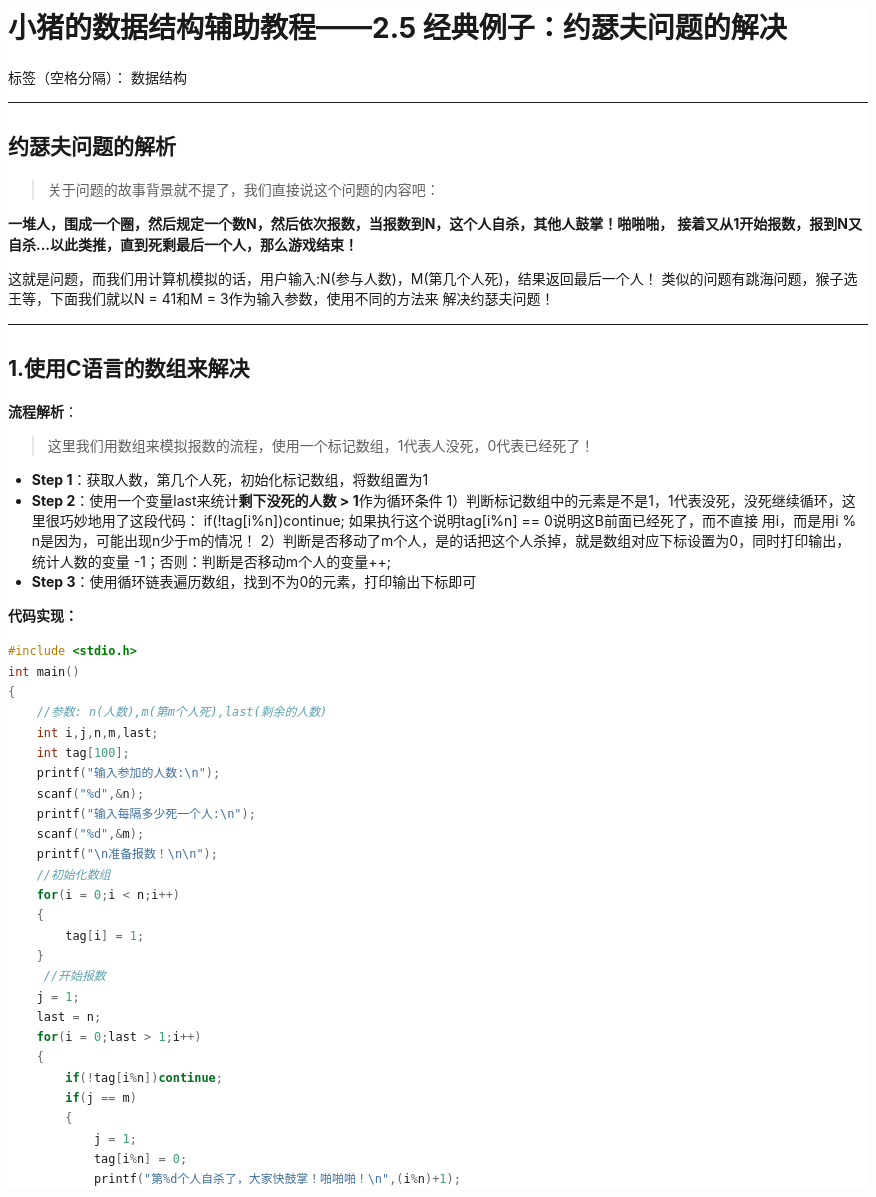 ﻿# 小猪的数据结构辅助教程——2.5 经典例子：约瑟夫问题的解决

标签（空格分隔）： 数据结构

---

## 约瑟夫问题的解析

> 关于问题的故事背景就不提了，我们直接说这个问题的内容吧：
>
**一堆人，围成一个圈，然后规定一个数N，然后依次报数，当报数到N，这个人自杀，其他人鼓掌！啪啪啪，**
**接着又从1开始报数，报到N又自杀...以此类推，直到死剩最后一个人，那么游戏结束！**
>
这就是问题，而我们用计算机模拟的话，用户输入:N(参与人数)，M(第几个人死)，结果返回最后一个人！
类似的问题有跳海问题，猴子选王等，下面我们就以N = 41和M = 3作为输入参数，使用不同的方法来
解决约瑟夫问题！


----------


## 1.使用C语言的数组来解决

**流程解析**：

> 这里我们用数组来模拟报数的流程，使用一个标记数组，1代表人没死，0代表已经死了！
> 
- **Step 1**：获取人数，第几个人死，初始化标记数组，将数组置为1
- **Step 2**：使用一个变量last来统计**剩下没死的人数 > 1**作为循环条件
1）判断标记数组中的元素是不是1，1代表没死，没死继续循环，这里很巧妙地用了这段代码：
if(!tag[i%n])continue;  如果执行这个说明tag[i%n] == 0说明这B前面已经死了，而不直接
用i，而是用i % n是因为，可能出现n少于m的情况！
2）判断是否移动了m个人，是的话把这个人杀掉，就是数组对应下标设置为0，同时打印输出，
统计人数的变量 -1；否则：判断是否移动m个人的变量++;
- **Step 3**：使用循环链表遍历数组，找到不为0的元素，打印输出下标即可


**代码实现：**

```C
#include <stdio.h>
int main()
{
	//参数: n(人数),m(第m个人死),last(剩余的人数)
	int i,j,n,m,last;
	int tag[100];
	printf("输入参加的人数:\n");  
  	scanf("%d",&n);  
  	printf("输入每隔多少死一个人:\n");  
  	scanf("%d",&m);
	printf("\n准备报数！\n\n");     
  	//初始化数组
	for(i = 0;i < n;i++)
	{
		tag[i] = 1;	
 	} 
 	 //开始报数
  	j = 1;
  	last = n;
  	for(i = 0;last > 1;i++)
  	{
		if(!tag[i%n])continue;
		if(j == m)
		{
			j = 1;
			tag[i%n] = 0;
			printf("第%d个人自杀了，大家快鼓掌！啪啪啪！\n",(i%n)+1);
```

  [1]: http://7xjqvu.com1.z0.glb.clouddn.com/15-12-11/30877415.jpg
  [2]: http://7xjqvu.com1.z0.glb.clouddn.com/15-12-11/20076293.jpg
  [3]: http://7xjqvu.com1.z0.glb.clouddn.com/15-12-11/50188038.jpg
  [4]: http://7xjqvu.com1.z0.glb.clouddn.com/15-12-11/7099127.jpg
  [5]: http://7xjqvu.com1.z0.glb.clouddn.com/15-12-11/57416410.jpg
  [6]: http://7xjqvu.com1.z0.glb.clouddn.com/15-12-11/78837182.jpg
